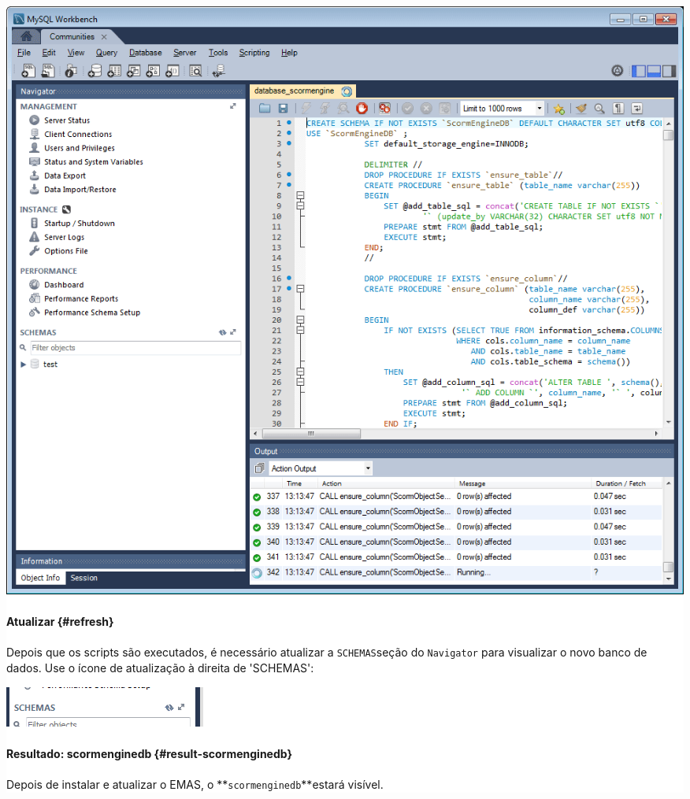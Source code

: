 ![chlimage_1-333](assets/chlimage_1-333.png)

#### Atualizar {#refresh}

Depois que os scripts são executados, é necessário atualizar a `SCHEMAS`seção do `Navigator` para visualizar o novo banco de dados. Use o ícone de atualização à direita de &#39;SCHEMAS&#39;:

![chlimage_1-334](assets/chlimage_1-334.png)

#### Resultado: scormenginedb {#result-scormenginedb}

Depois de instalar e atualizar o EMAS, o **`scormenginedb`**estará visível.
